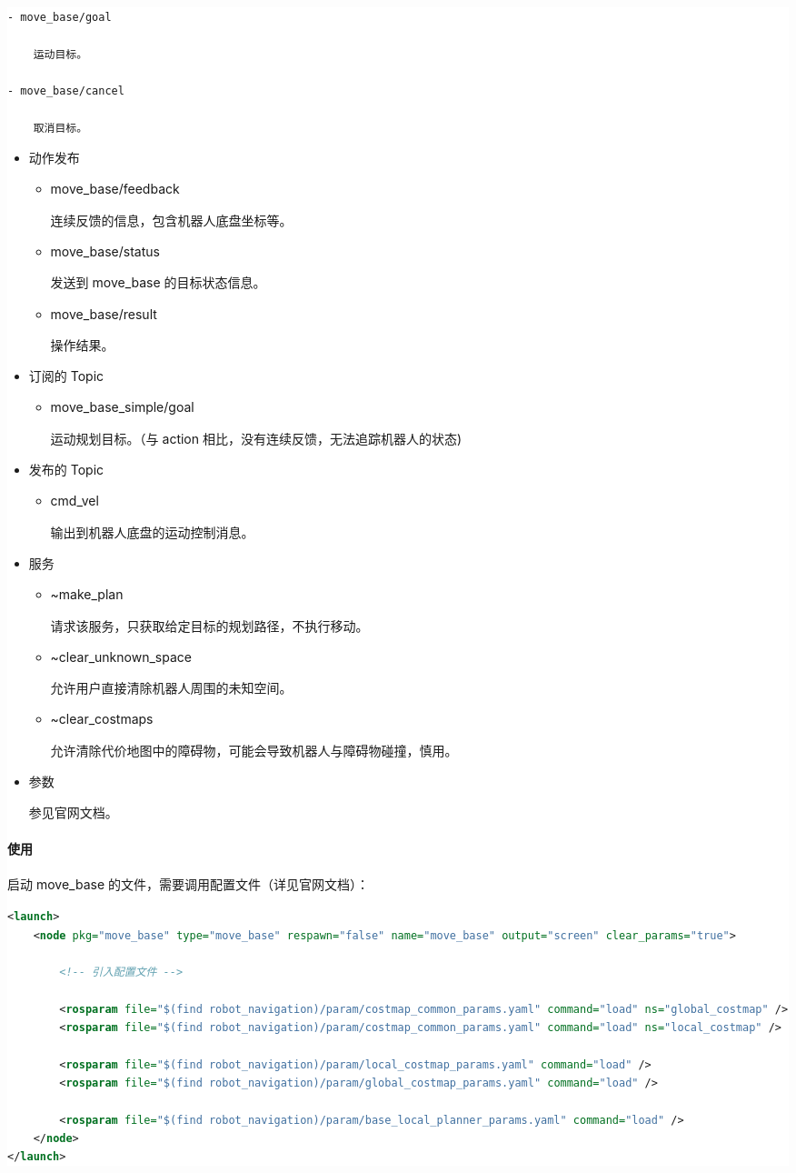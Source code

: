 	- move_base/goal

		运动目标。

	- move_base/cancel

		取消目标。

- 动作发布

	- move_base/feedback

		连续反馈的信息，包含机器人底盘坐标等。

	- move_base/status

		发送到 move_base 的目标状态信息。

	- move_base/result

		操作结果。

- 订阅的 Topic

	- move_base_simple/goal

		运动规划目标。（与 action 相比，没有连续反馈，无法追踪机器人的状态)

- 发布的 Topic

	- cmd_vel

		输出到机器人底盘的运动控制消息。

- 服务

	- ~make_plan

		请求该服务，只获取给定目标的规划路径，不执行移动。

	- ~clear_unknown_space

		允许用户直接清除机器人周围的未知空间。

	- ~clear_costmaps

		允许清除代价地图中的障碍物，可能会导致机器人与障碍物碰撞，慎用。

- 参数

	参见官网文档。

#### 使用

启动 move_base 的文件，需要调用配置文件（详见官网文档）：

```xml
<launch>
    <node pkg="move_base" type="move_base" respawn="false" name="move_base" output="screen" clear_params="true">
        
        <!-- 引入配置文件 -->
        
        <rosparam file="$(find robot_navigation)/param/costmap_common_params.yaml" command="load" ns="global_costmap" />
        <rosparam file="$(find robot_navigation)/param/costmap_common_params.yaml" command="load" ns="local_costmap" />

        <rosparam file="$(find robot_navigation)/param/local_costmap_params.yaml" command="load" />
        <rosparam file="$(find robot_navigation)/param/global_costmap_params.yaml" command="load" />
        
        <rosparam file="$(find robot_navigation)/param/base_local_planner_params.yaml" command="load" />
    </node>
</launch>
```